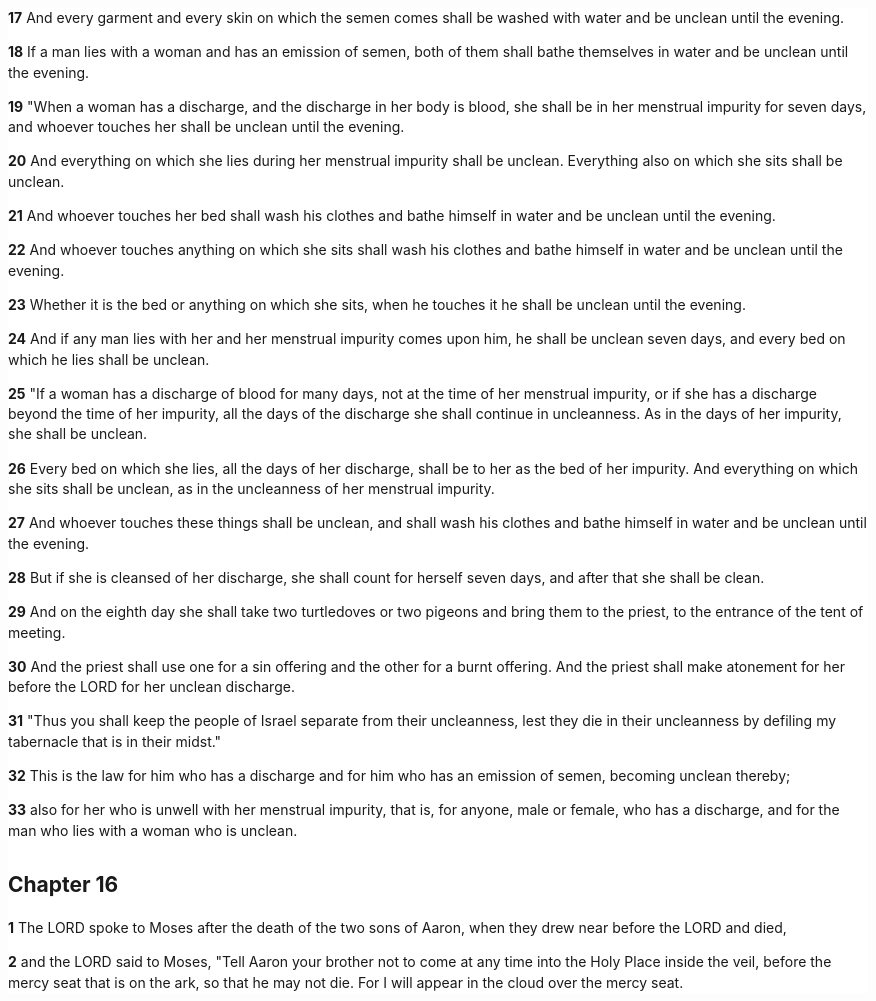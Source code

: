 **17** And every garment and every skin on which the semen comes shall be washed with water and be unclean until the evening.

**18** If a man lies with a woman and has an emission of semen, both of them shall bathe themselves in water and be unclean until the evening.

**19** "When a woman has a discharge, and the discharge in her body is blood, she shall be in her menstrual impurity for seven days, and whoever touches her shall be unclean until the evening.

**20** And everything on which she lies during her menstrual impurity shall be unclean. Everything also on which she sits shall be unclean.

**21** And whoever touches her bed shall wash his clothes and bathe himself in water and be unclean until the evening.

**22** And whoever touches anything on which she sits shall wash his clothes and bathe himself in water and be unclean until the evening.

**23** Whether it is the bed or anything on which she sits, when he touches it he shall be unclean until the evening.

**24** And if any man lies with her and her menstrual impurity comes upon him, he shall be unclean seven days, and every bed on which he lies shall be unclean.

**25** "If a woman has a discharge of blood for many days, not at the time of her menstrual impurity, or if she has a discharge beyond the time of her impurity, all the days of the discharge she shall continue in uncleanness. As in the days of her impurity, she shall be unclean.

**26** Every bed on which she lies, all the days of her discharge, shall be to her as the bed of her impurity. And everything on which she sits shall be unclean, as in the uncleanness of her menstrual impurity.

**27** And whoever touches these things shall be unclean, and shall wash his clothes and bathe himself in water and be unclean until the evening.

**28** But if she is cleansed of her discharge, she shall count for herself seven days, and after that she shall be clean.

**29** And on the eighth day she shall take two turtledoves or two pigeons and bring them to the priest, to the entrance of the tent of meeting.

**30** And the priest shall use one for a sin offering and the other for a burnt offering. And the priest shall make atonement for her before the LORD for her unclean discharge.

**31** "Thus you shall keep the people of Israel separate from their uncleanness, lest they die in their uncleanness by defiling my tabernacle that is in their midst."

**32** This is the law for him who has a discharge and for him who has an emission of semen, becoming unclean thereby;

**33** also for her who is unwell with her menstrual impurity, that is, for anyone, male or female, who has a discharge, and for the man who lies with a woman who is unclean.

## Chapter 16

**1** The LORD spoke to Moses after the death of the two sons of Aaron, when they drew near before the LORD and died,

**2** and the LORD said to Moses, "Tell Aaron your brother not to come at any time into the Holy Place inside the veil, before the mercy seat that is on the ark, so that he may not die. For I will appear in the cloud over the mercy seat.
